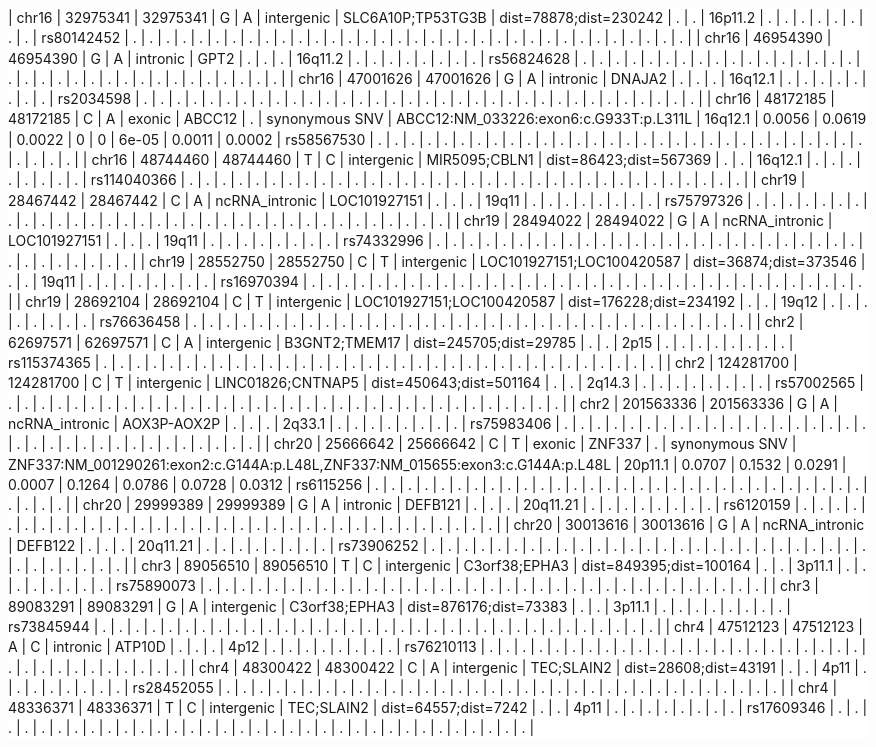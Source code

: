 | chr16 | 32975341 | 32975341 | G | A | intergenic | SLC6A10P;TP53TG3B | dist=78878;dist=230242 | . | . | 16p11.2 | . | . | . | . | . | . | . | . | rs80142452 | . | . | . | . | . | . | . | . | . | . | . | . | . | . | . | . | . | . | . | . | . | . | . | . | . | . | . | . | . | . | . | . | . | . |
| chr16 | 46954390 | 46954390 | G | A | intronic | GPT2 | . | . | . | 16q11.2 | . | . | . | . | . | . | . | . | rs56824628 | . | . | . | . | . | . | . | . | . | . | . | . | . | . | . | . | . | . | . | . | . | . | . | . | . | . | . | . | . | . | . | . | . | . |
| chr16 | 47001626 | 47001626 | G | A | intronic | DNAJA2 | . | . | . | 16q12.1 | . | . | . | . | . | . | . | . | rs2034598 | . | . | . | . | . | . | . | . | . | . | . | . | . | . | . | . | . | . | . | . | . | . | . | . | . | . | . | . | . | . | . | . | . | . |
| chr16 | 48172185 | 48172185 | C | A | exonic | ABCC12 | . | synonymous SNV | ABCC12:NM\_033226:exon6:c.G933T:p.L311L | 16q12.1 | 0.0056 | 0.0619 | 0.0022 | 0 | 0 | 6e-05 | 0.0011 | 0.0002 | rs58567530 | . | . | . | . | . | . | . | . | . | . | . | . | . | . | . | . | . | . | . | . | . | . | . | . | . | . | . | . | . | . | . | . | . | . |
| chr16 | 48744460 | 48744460 | T | C | intergenic | MIR5095;CBLN1 | dist=86423;dist=567369 | . | . | 16q12.1 | . | . | . | . | . | . | . | . | rs114040366 | . | . | . | . | . | . | . | . | . | . | . | . | . | . | . | . | . | . | . | . | . | . | . | . | . | . | . | . | . | . | . | . | . | . |
| chr19 | 28467442 | 28467442 | C | A | ncRNA\_intronic | LOC101927151 | . | . | . | 19q11 | . | . | . | . | . | . | . | . | rs75797326 | . | . | . | . | . | . | . | . | . | . | . | . | . | . | . | . | . | . | . | . | . | . | . | . | . | . | . | . | . | . | . | . | . | . |
| chr19 | 28494022 | 28494022 | G | A | ncRNA\_intronic | LOC101927151 | . | . | . | 19q11 | . | . | . | . | . | . | . | . | rs74332996 | . | . | . | . | . | . | . | . | . | . | . | . | . | . | . | . | . | . | . | . | . | . | . | . | . | . | . | . | . | . | . | . | . | . |
| chr19 | 28552750 | 28552750 | C | T | intergenic | LOC101927151;LOC100420587 | dist=36874;dist=373546 | . | . | 19q11 | . | . | . | . | . | . | . | . | rs16970394 | . | . | . | . | . | . | . | . | . | . | . | . | . | . | . | . | . | . | . | . | . | . | . | . | . | . | . | . | . | . | . | . | . | . |
| chr19 | 28692104 | 28692104 | C | T | intergenic | LOC101927151;LOC100420587 | dist=176228;dist=234192 | . | . | 19q12 | . | . | . | . | . | . | . | . | rs76636458 | . | . | . | . | . | . | . | . | . | . | . | . | . | . | . | . | . | . | . | . | . | . | . | . | . | . | . | . | . | . | . | . | . | . |
| chr2 | 62697571 | 62697571 | C | A | intergenic | B3GNT2;TMEM17 | dist=245705;dist=29785 | . | . | 2p15 | . | . | . | . | . | . | . | . | rs115374365 | . | . | . | . | . | . | . | . | . | . | . | . | . | . | . | . | . | . | . | . | . | . | . | . | . | . | . | . | . | . | . | . | . | . |
| chr2 | 124281700 | 124281700 | C | T | intergenic | LINC01826;CNTNAP5 | dist=450643;dist=501164 | . | . | 2q14.3 | . | . | . | . | . | . | . | . | rs57002565 | . | . | . | . | . | . | . | . | . | . | . | . | . | . | . | . | . | . | . | . | . | . | . | . | . | . | . | . | . | . | . | . | . | . |
| chr2 | 201563336 | 201563336 | G | A | ncRNA\_intronic | AOX3P-AOX2P | . | . | . | 2q33.1 | . | . | . | . | . | . | . | . | rs75983406 | . | . | . | . | . | . | . | . | . | . | . | . | . | . | . | . | . | . | . | . | . | . | . | . | . | . | . | . | . | . | . | . | . | . |
| chr20 | 25666642 | 25666642 | C | T | exonic | ZNF337 | . | synonymous SNV | ZNF337:NM\_001290261:exon2:c.G144A:p.L48L,ZNF337:NM\_015655:exon3:c.G144A:p.L48L | 20p11.1 | 0.0707 | 0.1532 | 0.0291 | 0.0007 | 0.1264 | 0.0786 | 0.0728 | 0.0312 | rs6115256 | . | . | . | . | . | . | . | . | . | . | . | . | . | . | . | . | . | . | . | . | . | . | . | . | . | . | . | . | . | . | . | . | . | . |
| chr20 | 29999389 | 29999389 | G | A | intronic | DEFB121 | . | . | . | 20q11.21 | . | . | . | . | . | . | . | . | rs6120159 | . | . | . | . | . | . | . | . | . | . | . | . | . | . | . | . | . | . | . | . | . | . | . | . | . | . | . | . | . | . | . | . | . | . |
| chr20 | 30013616 | 30013616 | G | A | ncRNA\_intronic | DEFB122 | . | . | . | 20q11.21 | . | . | . | . | . | . | . | . | rs73906252 | . | . | . | . | . | . | . | . | . | . | . | . | . | . | . | . | . | . | . | . | . | . | . | . | . | . | . | . | . | . | . | . | . | . |
| chr3 | 89056510 | 89056510 | T | C | intergenic | C3orf38;EPHA3 | dist=849395;dist=100164 | . | . | 3p11.1 | . | . | . | . | . | . | . | . | rs75890073 | . | . | . | . | . | . | . | . | . | . | . | . | . | . | . | . | . | . | . | . | . | . | . | . | . | . | . | . | . | . | . | . | . | . |
| chr3 | 89083291 | 89083291 | G | A | intergenic | C3orf38;EPHA3 | dist=876176;dist=73383 | . | . | 3p11.1 | . | . | . | . | . | . | . | . | rs73845944 | . | . | . | . | . | . | . | . | . | . | . | . | . | . | . | . | . | . | . | . | . | . | . | . | . | . | . | . | . | . | . | . | . | . |
| chr4 | 47512123 | 47512123 | A | C | intronic | ATP10D | . | . | . | 4p12 | . | . | . | . | . | . | . | . | rs76210113 | . | . | . | . | . | . | . | . | . | . | . | . | . | . | . | . | . | . | . | . | . | . | . | . | . | . | . | . | . | . | . | . | . | . |
| chr4 | 48300422 | 48300422 | C | A | intergenic | TEC;SLAIN2 | dist=28608;dist=43191 | . | . | 4p11 | . | . | . | . | . | . | . | . | rs28452055 | . | . | . | . | . | . | . | . | . | . | . | . | . | . | . | . | . | . | . | . | . | . | . | . | . | . | . | . | . | . | . | . | . | . |
| chr4 | 48336371 | 48336371 | T | C | intergenic | TEC;SLAIN2 | dist=64557;dist=7242 | . | . | 4p11 | . | . | . | . | . | . | . | . | rs17609346 | . | . | . | . | . | . | . | . | . | . | . | . | . | . | . | . | . | . | . | . | . | . | . | . | . | . | . | . | . | . | . | . | . | . |